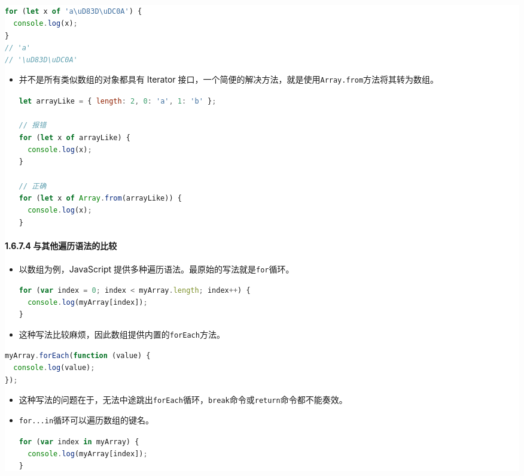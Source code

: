   ```javascript
  for (let x of 'a\uD83D\uDC0A') {
    console.log(x);
  }
  // 'a'
  // '\uD83D\uDC0A'
  ```



- 并不是所有类似数组的对象都具有 Iterator 接口，一个简便的解决方法，就是使用`Array.from`方法将其转为数组。

  ```javascript
  let arrayLike = { length: 2, 0: 'a', 1: 'b' };
  
  // 报错
  for (let x of arrayLike) {
    console.log(x);
  }
  
  // 正确
  for (let x of Array.from(arrayLike)) {
    console.log(x);
  }
  ```



#### 1.6.7.4 与其他遍历语法的比较

- 以数组为例，JavaScript 提供多种遍历语法。最原始的写法就是`for`循环。

  ```js
  for (var index = 0; index < myArray.length; index++) {
    console.log(myArray[index]);
  }
  ```

  

- 这种写法比较麻烦，因此数组提供内置的`forEach`方法。

```javascript
myArray.forEach(function (value) {
  console.log(value);
});
```



- 这种写法的问题在于，无法中途跳出`forEach`循环，`break`命令或`return`命令都不能奏效。



- `for...in`循环可以遍历数组的键名。

  ```js
  for (var index in myArray) {
    console.log(myArray[index]);
  }
  ```
